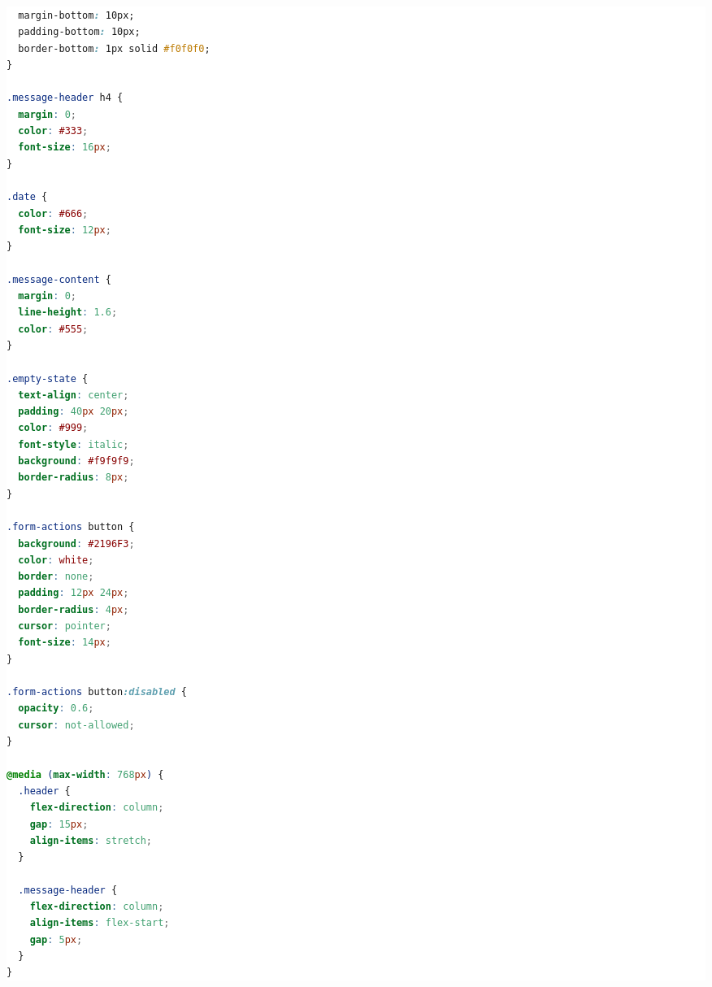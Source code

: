 ```css
  margin-bottom: 10px;
  padding-bottom: 10px;
  border-bottom: 1px solid #f0f0f0;
}

.message-header h4 {
  margin: 0;
  color: #333;
  font-size: 16px;
}

.date {
  color: #666;
  font-size: 12px;
}

.message-content {
  margin: 0;
  line-height: 1.6;
  color: #555;
}

.empty-state {
  text-align: center;
  padding: 40px 20px;
  color: #999;
  font-style: italic;
  background: #f9f9f9;
  border-radius: 8px;
}

.form-actions button {
  background: #2196F3;
  color: white;
  border: none;
  padding: 12px 24px;
  border-radius: 4px;
  cursor: pointer;
  font-size: 14px;
}

.form-actions button:disabled {
  opacity: 0.6;
  cursor: not-allowed;
}

@media (max-width: 768px) {
  .header {
    flex-direction: column;
    gap: 15px;
    align-items: stretch;
  }
  
  .message-header {
    flex-direction: column;
    align-items: flex-start;
    gap: 5px;
  }
}
```

